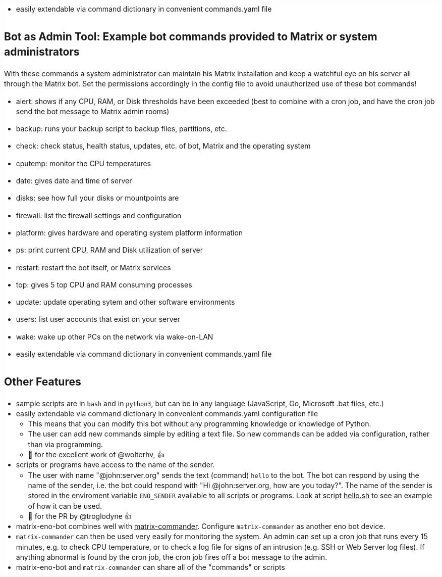 - easily extendable via command dictionary in convenient commands.yaml file
 
## Bot as Admin Tool: Example bot commands provided to Matrix or system administrators

With these commands a system administrator can maintain his Matrix installation and keep a watchful eye on his server all through the Matrix bot. Set the permissions accordingly in the config file to avoid unauthorized use of these bot commands!

- alert: shows if any CPU, RAM, or Disk thresholds have been exceeded (best to combine with a cron job, and have the cron job send the bot message to Matrix admin rooms)
- backup: runs your backup script to backup files, partitions, etc.
- check: check status, health status, updates, etc. of bot, Matrix and the operating system
- cputemp: monitor the CPU temperatures
- date: gives date and time of server
- disks: see how full your disks or mountpoints are
- firewall: list the firewall settings and configuration
- platform: gives hardware and operating system platform information
- ps: print current CPU, RAM and Disk utilization of server
- restart: restart the bot itself, or Matrix services
- top: gives 5 top CPU and RAM consuming processes
- update: update operating sytem and other software environments
- users: list user accounts that exist on your server
- wake: wake up other PCs on the network via wake-on-LAN

- easily extendable via command dictionary in convenient commands.yaml file


## Other Features

- sample scripts are in `bash` and in `python3`, but can be in any language (JavaScript, Go, Microsoft .bat files, etc.)
- easily extendable via command dictionary in convenient commands.yaml configuration file
  - This means that you can modify this bot without any programming knowledge or knowledge of Python.
  - The user can add new commands simple by editing a text file. So new commands can be added via configuration, rather than via programming.
  - :clap: for the excellent work of @wolterhv, :thumbsup:
- scripts or programs have access to the name of the sender. 
  - The user with name "@john:server.org" sends the text (command) `hello` to the bot. The bot can respond by using the name of the sender, i.e. the 
    bot could respond with "Hi @john:server.org, how are you today?". The name of the sender is stored in the enviroment variable `ENO_SENDER` available
    to all scripts or programs. 
    Look at script [hello.sh](https://github.com/8go/matrix-eno-bot/blob/master/eno/scripts/hello.sh) to see an example of how it can be used. 
  - :clap: for the PR by @troglodyne :thumbsup:
- matrix-eno-bot combines well with [matrix-commander](https://github.com/8go/matrix-commander). Configure `matrix-commander` as another eno bot device.
- `matrix-commander` can then be used very easily for monitoring the system. An admin can set up a cron job that runs every 15 minutes, e.g. to check CPU temperature, or to check a log file for signs of an intrusion (e.g. SSH or Web Server log files). If anything abnormal is found by the cron job, the cron job fires off a bot message to the admin.
- matrix-eno-bot and `matrix-commander` can share all of the "commands" or scripts
